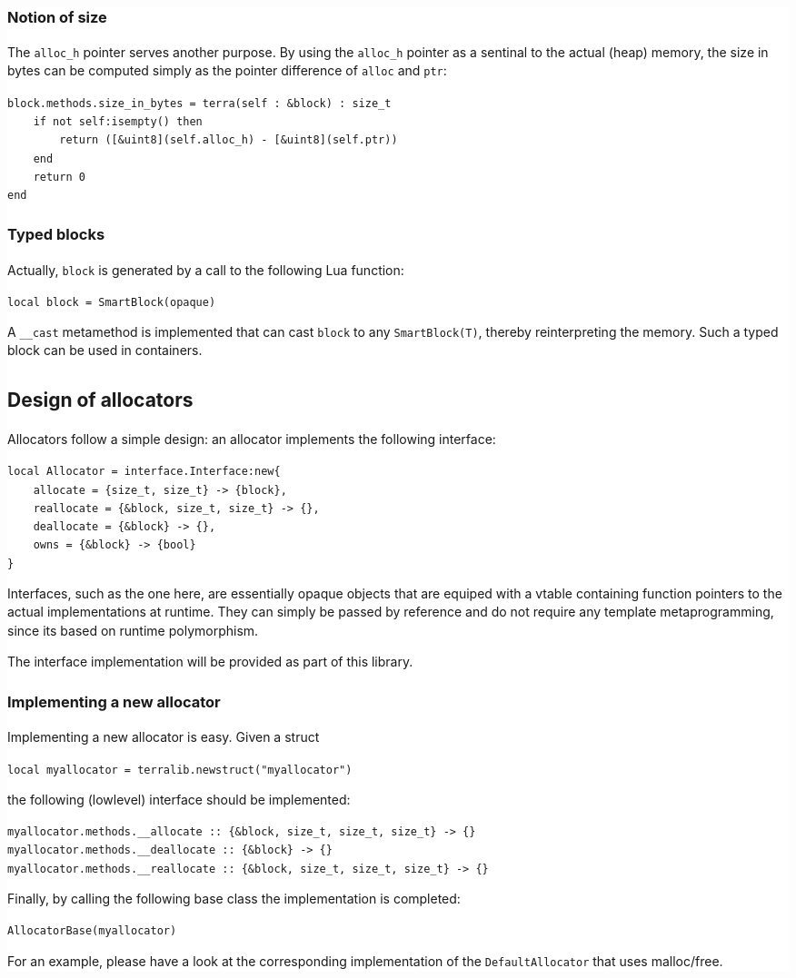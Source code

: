 ### Notion of size
The `alloc_h` pointer serves another purpose. By using the `alloc_h` pointer as a sentinal to the actual (heap) memory, the size in bytes can be computed simply as the pointer difference of `alloc` and `ptr`:
```
block.methods.size_in_bytes = terra(self : &block) : size_t
    if not self:isempty() then
        return ([&uint8](self.alloc_h) - [&uint8](self.ptr))
    end
    return 0
end
```

### Typed blocks
Actually, `block` is generated by a call to the following Lua function:
```
local block = SmartBlock(opaque) 
```
A `__cast` metamethod is implemented that can cast `block` to any `SmartBlock(T)`, thereby reinterpreting the memory. Such a typed block can be used in containers.


## Design of allocators
Allocators follow a simple design: an allocator implements the following interface:
```
local Allocator = interface.Interface:new{
    allocate = {size_t, size_t} -> {block},
    reallocate = {&block, size_t, size_t} -> {},
    deallocate = {&block} -> {},
    owns = {&block} -> {bool}
}
```
Interfaces, such as the one here, are essentially opaque objects that are equiped with a vtable containing function pointers to the actual implementations at runtime. They can simply be passed by reference and do not require any template metaprogramming, since its based on runtime polymorphism.

The interface implementation will be provided as part of this library.

### Implementing a new allocator
Implementing a new allocator is easy. Given a struct
```
local myallocator = terralib.newstruct("myallocator")
```
the following (lowlevel) interface should be implemented:
```
myallocator.methods.__allocate :: {&block, size_t, size_t, size_t} -> {}   
myallocator.methods.__deallocate :: {&block} -> {}
myallocator.methods.__reallocate :: {&block, size_t, size_t, size_t} -> {}

```
Finally, by calling the following base class the implementation is completed:
```
AllocatorBase(myallocator)
```
For an example, please have a look at the corresponding implementation of the `DefaultAllocator` that uses malloc/free.

